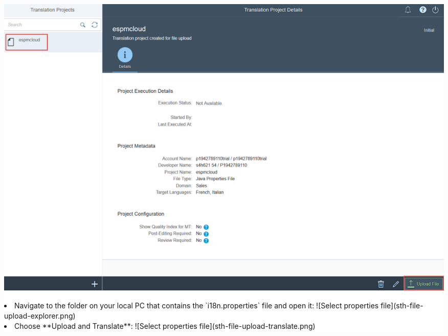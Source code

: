![Upload properties file](sth-choose-upload-file.png)</li>
 <li> Navigate to the folder on your local PC that contains the `i18n.properties` file and open it:
![Select properties file](sth-file-upload-explorer.png) </li>
<li> Choose **Upload and Translate**:
![Select properties file](sth-file-upload-translate.png)</li>
</ol>
